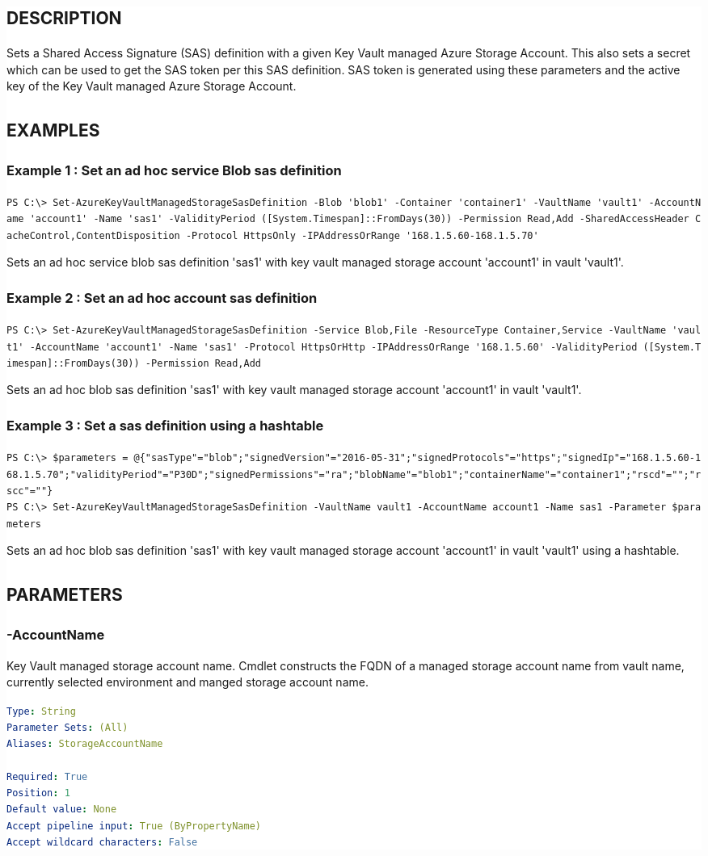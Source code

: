 ## DESCRIPTION
Sets a Shared Access Signature (SAS) definition with a given Key Vault managed Azure Storage
Account. This also sets a secret which can be used to get the SAS token per this SAS definition.
SAS token is generated using these parameters and the active key of the Key Vault managed Azure
Storage Account.

## EXAMPLES

### Example 1 : Set an ad hoc service Blob sas definition
```
PS C:\> Set-AzureKeyVaultManagedStorageSasDefinition -Blob 'blob1' -Container 'container1' -VaultName 'vault1' -AccountName 'account1' -Name 'sas1' -ValidityPeriod ([System.Timespan]::FromDays(30)) -Permission Read,Add -SharedAccessHeader CacheControl,ContentDisposition -Protocol HttpsOnly -IPAddressOrRange '168.1.5.60-168.1.5.70'
```

Sets an ad hoc service blob sas definition 'sas1' with key vault managed storage account 'account1' in vault 'vault1'.

### Example 2 : Set an ad hoc account sas definition
```
PS C:\> Set-AzureKeyVaultManagedStorageSasDefinition -Service Blob,File -ResourceType Container,Service -VaultName 'vault1' -AccountName 'account1' -Name 'sas1' -Protocol HttpsOrHttp -IPAddressOrRange '168.1.5.60' -ValidityPeriod ([System.Timespan]::FromDays(30)) -Permission Read,Add
```

Sets an ad hoc blob sas definition 'sas1' with key vault managed storage account 'account1' in vault 'vault1'.

### Example 3 : Set a sas definition using a hashtable
```
PS C:\> $parameters = @{"sasType"="blob";"signedVersion"="2016-05-31";"signedProtocols"="https";"signedIp"="168.1.5.60-168.1.5.70";"validityPeriod"="P30D";"signedPermissions"="ra";"blobName"="blob1";"containerName"="container1";"rscd"="";"rscc"=""}
PS C:\> Set-AzureKeyVaultManagedStorageSasDefinition -VaultName vault1 -AccountName account1 -Name sas1 -Parameter $parameters
```

Sets an ad hoc blob sas definition 'sas1' with key vault managed storage account 'account1' in
vault 'vault1' using a hashtable.

## PARAMETERS

### -AccountName
Key Vault managed storage account name. Cmdlet constructs the FQDN of a managed storage account
name from vault name, currently selected environment and manged storage account name.

```yaml
Type: String
Parameter Sets: (All)
Aliases: StorageAccountName

Required: True
Position: 1
Default value: None
Accept pipeline input: True (ByPropertyName)
Accept wildcard characters: False
```
